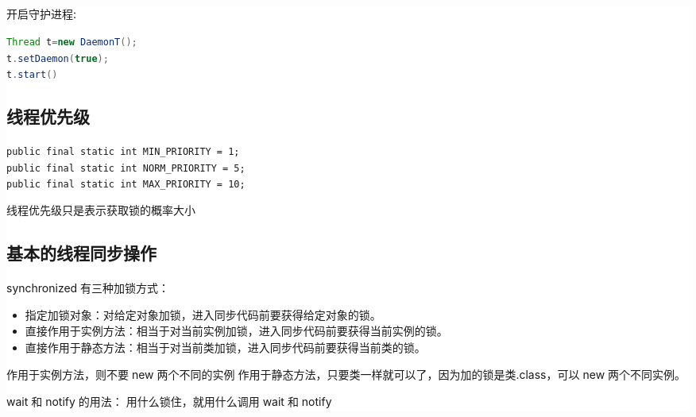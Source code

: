 开启守护进程:

```java
Thread t=new DaemonT();
t.setDaemon(true);
t.start()
```

## 线程优先级

```
public final static int MIN_PRIORITY = 1;
public final static int NORM_PRIORITY = 5;
public final static int MAX_PRIORITY = 10;
```

线程优先级只是表示获取锁的概率大小

## 基本的线程同步操作

synchronized 有三种加锁方式：

- 指定加锁对象：对给定对象加锁，进入同步代码前要获得给定对象的锁。
- 直接作用于实例方法：相当于对当前实例加锁，进入同步代码前要获得当前实例的锁。
- 直接作用于静态方法：相当于对当前类加锁，进入同步代码前要获得当前类的锁。

作用于实例方法，则不要 new 两个不同的实例
作用于静态方法，只要类一样就可以了，因为加的锁是类.class，可以 new 两个不同实例。

wait 和 notify 的用法：
用什么锁住，就用什么调用 wait 和 notify
